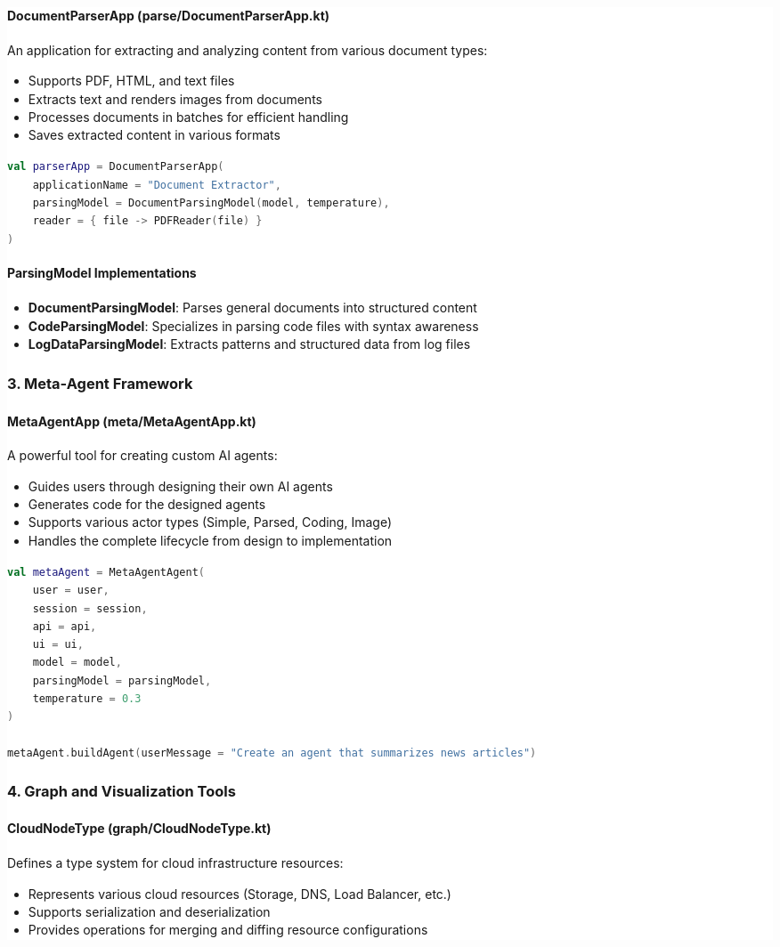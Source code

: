 #### DocumentParserApp (parse/DocumentParserApp.kt)

An application for extracting and analyzing content from various document types:

- Supports PDF, HTML, and text files
- Extracts text and renders images from documents
- Processes documents in batches for efficient handling
- Saves extracted content in various formats

```kotlin
val parserApp = DocumentParserApp(
    applicationName = "Document Extractor",
    parsingModel = DocumentParsingModel(model, temperature),
    reader = { file -> PDFReader(file) }
)
```

#### ParsingModel Implementations

- **DocumentParsingModel**: Parses general documents into structured content
- **CodeParsingModel**: Specializes in parsing code files with syntax awareness
- **LogDataParsingModel**: Extracts patterns and structured data from log files

### 3. Meta-Agent Framework

#### MetaAgentApp (meta/MetaAgentApp.kt)

A powerful tool for creating custom AI agents:

- Guides users through designing their own AI agents
- Generates code for the designed agents
- Supports various actor types (Simple, Parsed, Coding, Image)
- Handles the complete lifecycle from design to implementation

```kotlin
val metaAgent = MetaAgentAgent(
    user = user,
    session = session,
    api = api,
    ui = ui,
    model = model,
    parsingModel = parsingModel,
    temperature = 0.3
)

metaAgent.buildAgent(userMessage = "Create an agent that summarizes news articles")
```

### 4. Graph and Visualization Tools

#### CloudNodeType (graph/CloudNodeType.kt)

Defines a type system for cloud infrastructure resources:

- Represents various cloud resources (Storage, DNS, Load Balancer, etc.)
- Supports serialization and deserialization
- Provides operations for merging and diffing resource configurations
